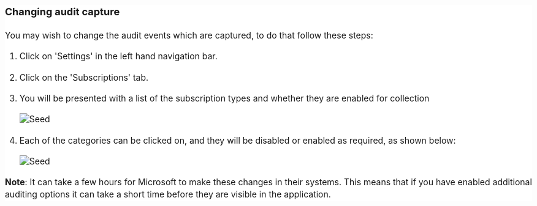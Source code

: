 ### Changing audit capture

You may wish to change the audit events which are captured, to do that follow these steps:

1. Click on 'Settings' in the left hand navigation bar.

2. Click on the 'Subscriptions' tab.

3. You will be presented with a list of the subscription types and whether they are enabled for collection

    ![Seed](images/subscription-list.png)

4. Each of the categories can be clicked on, and they will be disabled or enabled as required, as shown below:

    ![Seed](images/subscription-list2.png)


**Note**: It can take a few hours for Microsoft to make these changes in their systems. This means that if you have enabled additional auditing options it can take a short time before they are visible in the application.
